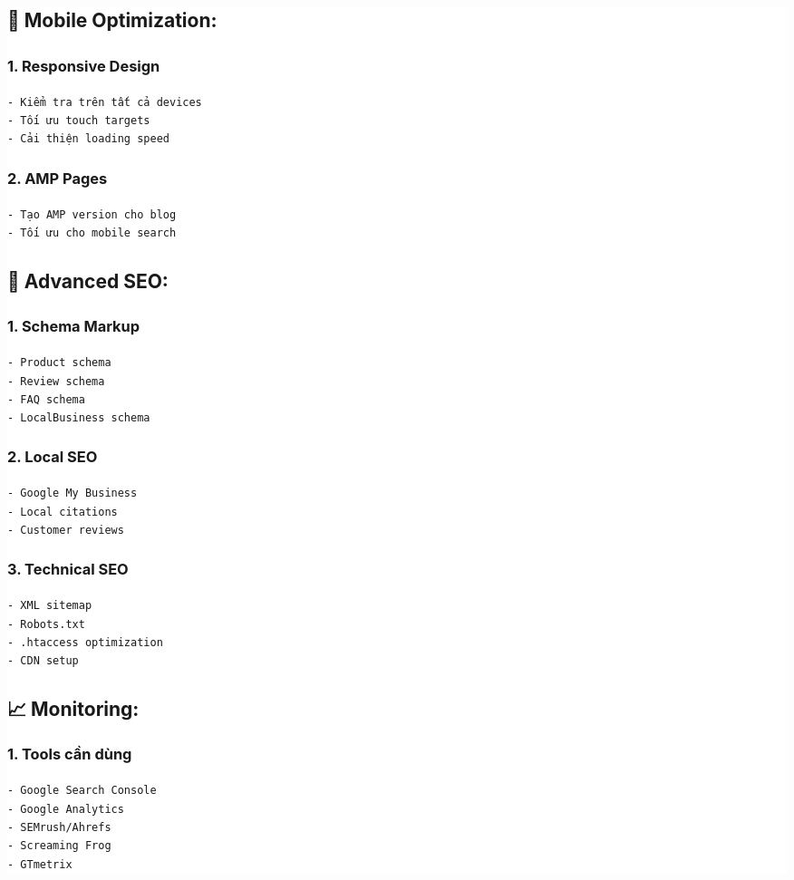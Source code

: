 ## 📱 Mobile Optimization:

### 1. **Responsive Design**

```
- Kiểm tra trên tất cả devices
- Tối ưu touch targets
- Cải thiện loading speed
```

### 2. **AMP Pages**

```
- Tạo AMP version cho blog
- Tối ưu cho mobile search
```

## 🚀 Advanced SEO:

### 1. **Schema Markup**

```
- Product schema
- Review schema
- FAQ schema
- LocalBusiness schema
```

### 2. **Local SEO**

```
- Google My Business
- Local citations
- Customer reviews
```

### 3. **Technical SEO**

```
- XML sitemap
- Robots.txt
- .htaccess optimization
- CDN setup
```

## 📈 Monitoring:

### 1. **Tools cần dùng**

```
- Google Search Console
- Google Analytics
- SEMrush/Ahrefs
- Screaming Frog
- GTmetrix
```
